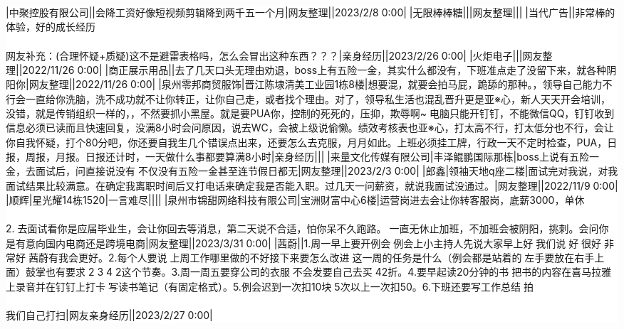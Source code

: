 |中聚控股有限公司||会降工资好像短视频剪辑降到两千五一个月|网友整理||2023/2/8 0:00|
|无限棒棒糖|||网友整理|||
|当代广告||非常棒的体验，好的成长经历<br><br>网友补充：(合理怀疑+质疑)这不是避雷表格吗，怎么会冒出这种东西？？？|亲身经历||2023/2/26 0:00|
|火炬电子|||网友整理||2022/11/26 0:00|
|商正展示用品||去了几天口头无理由劝退，boss上有五险一金，其实什么都没有，下班准点走了没留下来，就各种阴阳你|网友整理||2022/11/26 0:00|
|泉州零邦商贸服饰|晋江陈埭清美工业园1栋8楼|想要混，就要会拍马屁，跪舔的那种。，领导自己能力不行会一直给你洗脑，洗不成功就不让你转正，让你自己走，或者找个理由。对了，领导私生活也混乱晋升更是亚※心，新人天天开会培训，没错，就是传销组织一样的，，不然要抓小黑屋。就是要PUA你，控制的死死的，压抑，欺辱啊~ 电脑只能开钉钉，不能微信QQ，钉钉收到信息必须已读而且快速回复，没满8小时会问原因，说去WC，会被上级说偷懒。绩效考核表也亚※心，打太高不行，打太低分也不行，会让你自我怀疑，打个80分吧，你还要自我生几个错误点出来，还要怎么去克服，月月如此。上班必须挂工牌，行政一天不定时检查，PUA，日报，周报，月报。日报还计时，一天做什么事都要算满8小时|亲身经历|||
|来量文化传媒有限公司|丰泽鲲鹏国际那栋|boss上说有五险一金，去面试后，问直接说没有 不仅没有五险一金甚至连节假日都无|网友整理||2023/2/3 0:00|
|郎鑫|领袖天地q座二楼|面试完对我说，对我面试结果比较满意。在确定我离职时间后又打电话来确定我是否能入职。过几天一问薪资，就说我面试没通过。|网友整理||2022/11/9 0:00|
|顺辉|星光耀14栋1520|一言难尽||||
|泉州市锦甜网络科技有限公司|宝洲财富中心6楼|运营岗进去会让你转客服岗，底薪3000，单休 <br><br>2. 去面试看你是应届毕业生，会让你回去等消息，第二天说不合适，怕你呆不久跑路。 一直无休止加班，不加班会被阴阳，挑刺。会问你是有意向国内电商还是跨境电商|网友整理||2023/3/31 0:00|
|茜蔚||1.周一早上要开例会 例会上小主持人先说大家早上好 我们说 好 很好 非常好 茜蔚有我会更好。2.每个人要说 上周工作哪里做的不好接下来要怎么改进 这一周的任务是什么（例会都是站着的 左手要放在右手上面）鼓掌也有要求 2 3 4 2这个节奏。3.周一周五要穿公司的衣服 不会发要自己去买 42折。4.要早起读20分钟的书 把书的内容在喜马拉雅上录音并在钉钉上打卡 写读书笔记（有固定格式）。5.例会迟到一次扣10块 5次以上一次扣50。6.下班还要写工作总结 拍<br><br>我们自己打扫|网友亲身经历||2023/2/27 0:00|
